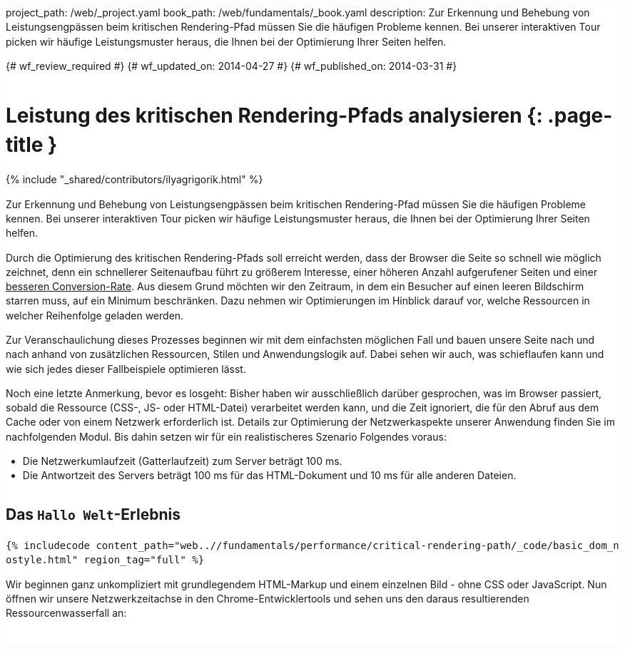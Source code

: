 project_path: /web/_project.yaml
book_path: /web/fundamentals/_book.yaml
description: Zur Erkennung und Behebung von Leistungsengpässen beim kritischen Rendering-Pfad müssen Sie die häufigen Probleme kennen. Bei unserer interaktiven Tour picken wir häufige Leistungsmuster heraus, die Ihnen bei der Optimierung Ihrer Seiten helfen.

{# wf_review_required #}
{# wf_updated_on: 2014-04-27 #}
{# wf_published_on: 2014-03-31 #}

# Leistung des kritischen Rendering-Pfads analysieren {: .page-title }

{% include "_shared/contributors/ilyagrigorik.html" %}


Zur Erkennung und Behebung von Leistungsengpässen beim kritischen Rendering-Pfad müssen Sie die häufigen Probleme kennen. Bei unserer interaktiven Tour picken wir häufige Leistungsmuster heraus, die Ihnen bei der Optimierung Ihrer Seiten helfen.


Durch die Optimierung des kritischen Rendering-Pfads soll erreicht werden, dass der Browser die Seite so schnell wie möglich zeichnet, denn ein schnellerer Seitenaufbau führt zu größerem Interesse, einer höheren Anzahl aufgerufener Seiten und einer [besseren Conversion-Rate](http://www.google.com/think/multiscreen/success.html). Aus diesem Grund möchten wir den Zeitraum, in dem ein Besucher auf einen leeren Bildschirm starren muss, auf ein Minimum beschränken. Dazu nehmen wir Optimierungen im Hinblick darauf vor, welche Ressourcen in welcher Reihenfolge geladen werden.

Zur Veranschaulichung dieses Prozesses beginnen wir mit dem einfachsten möglichen Fall und bauen unsere Seite nach und nach anhand von zusätzlichen Ressourcen, Stilen und Anwendungslogik auf. Dabei sehen wir auch, was schieflaufen kann und wie sich jedes dieser Fallbeispiele optimieren lässt.

Noch eine letzte Anmerkung, bevor es losgeht: Bisher haben wir ausschließlich darüber gesprochen, was im Browser passiert, sobald die Ressource (CSS-, JS- oder HTML-Datei) verarbeitet werden kann, und die Zeit ignoriert, die für den Abruf aus dem Cache oder von einem Netzwerk erforderlich ist. Details zur Optimierung der Netzwerkaspekte unserer Anwendung finden Sie im nachfolgenden Modul. Bis dahin setzen wir für ein realistischeres Szenario Folgendes voraus:

* Die Netzwerkumlaufzeit (Gatterlaufzeit) zum Server beträgt 100 ms.
* Die Antwortzeit des Servers beträgt 100 ms für das HTML-Dokument und 10 ms für alle anderen Dateien.

## Das `Hallo Welt`-Erlebnis

<pre class="prettyprint">
{% includecode content_path="web..//fundamentals/performance/critical-rendering-path/_code/basic_dom_nostyle.html" region_tag="full" %}
</pre>

Wir beginnen ganz unkompliziert mit grundlegendem HTML-Markup und einem einzelnen Bild - ohne CSS oder JavaScript. Nun öffnen wir unsere Netzwerkzeitachse in den Chrome-Entwicklertools und sehen uns den daraus resultierenden Ressourcenwasserfall an:

<img src="images/waterfall-dom.png" alt="" class="center" alt="Kritischer Rendering-Pfad">

